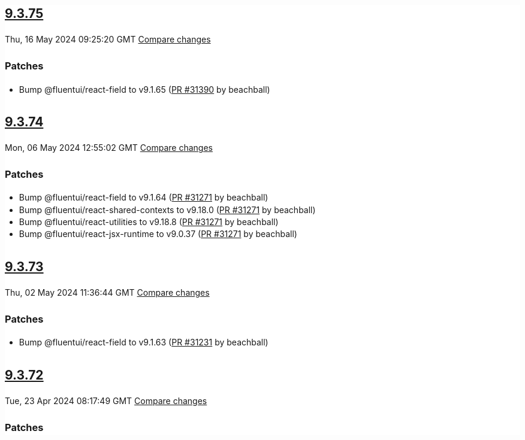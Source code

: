 ## [9.3.75](https://github.com/microsoft/fluentui/tree/@fluentui/react-textarea_v9.3.75)

Thu, 16 May 2024 09:25:20 GMT
[Compare changes](https://github.com/microsoft/fluentui/compare/@fluentui/react-textarea_v9.3.74..@fluentui/react-textarea_v9.3.75)

### Patches

- Bump @fluentui/react-field to v9.1.65 ([PR #31390](https://github.com/microsoft/fluentui/pull/31390) by beachball)

## [9.3.74](https://github.com/microsoft/fluentui/tree/@fluentui/react-textarea_v9.3.74)

Mon, 06 May 2024 12:55:02 GMT
[Compare changes](https://github.com/microsoft/fluentui/compare/@fluentui/react-textarea_v9.3.73..@fluentui/react-textarea_v9.3.74)

### Patches

- Bump @fluentui/react-field to v9.1.64 ([PR #31271](https://github.com/microsoft/fluentui/pull/31271) by beachball)
- Bump @fluentui/react-shared-contexts to v9.18.0 ([PR #31271](https://github.com/microsoft/fluentui/pull/31271) by beachball)
- Bump @fluentui/react-utilities to v9.18.8 ([PR #31271](https://github.com/microsoft/fluentui/pull/31271) by beachball)
- Bump @fluentui/react-jsx-runtime to v9.0.37 ([PR #31271](https://github.com/microsoft/fluentui/pull/31271) by beachball)

## [9.3.73](https://github.com/microsoft/fluentui/tree/@fluentui/react-textarea_v9.3.73)

Thu, 02 May 2024 11:36:44 GMT
[Compare changes](https://github.com/microsoft/fluentui/compare/@fluentui/react-textarea_v9.3.72..@fluentui/react-textarea_v9.3.73)

### Patches

- Bump @fluentui/react-field to v9.1.63 ([PR #31231](https://github.com/microsoft/fluentui/pull/31231) by beachball)

## [9.3.72](https://github.com/microsoft/fluentui/tree/@fluentui/react-textarea_v9.3.72)

Tue, 23 Apr 2024 08:17:49 GMT
[Compare changes](https://github.com/microsoft/fluentui/compare/@fluentui/react-textarea_v9.3.71..@fluentui/react-textarea_v9.3.72)

### Patches
